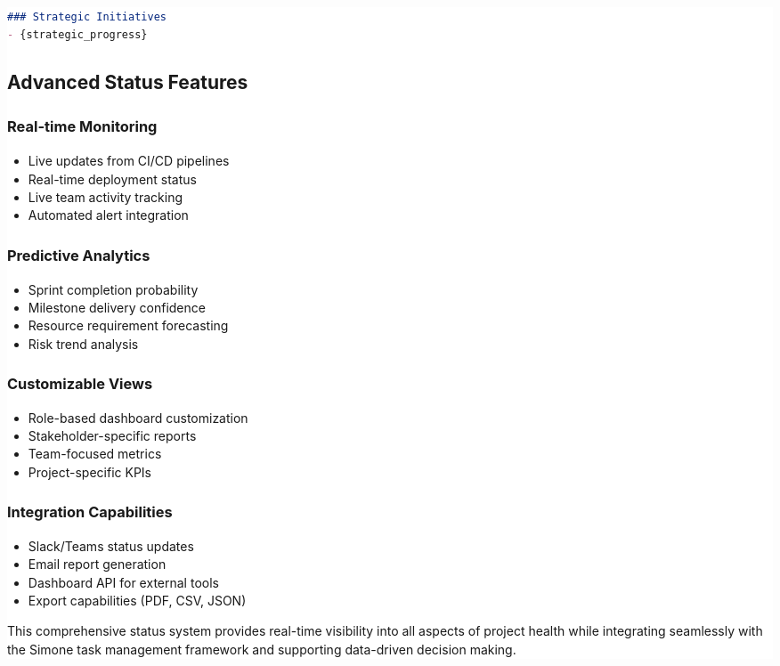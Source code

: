 ```markdown
### Strategic Initiatives
- {strategic_progress}
```

## Advanced Status Features

### Real-time Monitoring
- Live updates from CI/CD pipelines
- Real-time deployment status
- Live team activity tracking
- Automated alert integration

### Predictive Analytics
- Sprint completion probability
- Milestone delivery confidence
- Resource requirement forecasting
- Risk trend analysis

### Customizable Views
- Role-based dashboard customization
- Stakeholder-specific reports
- Team-focused metrics
- Project-specific KPIs

### Integration Capabilities
- Slack/Teams status updates
- Email report generation
- Dashboard API for external tools
- Export capabilities (PDF, CSV, JSON)

This comprehensive status system provides real-time visibility into all aspects of project health while integrating seamlessly with the Simone task management framework and supporting data-driven decision making.